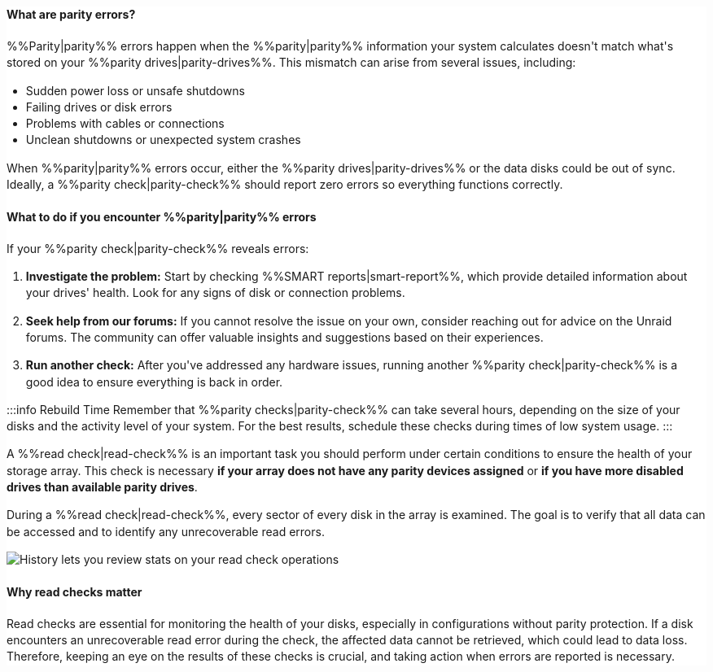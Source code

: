<h4>What are parity errors?</h4>

%%Parity|parity%% errors happen when the %%parity|parity%% information your system calculates doesn't match what's stored on your %%parity drives|parity-drives%%. This mismatch can arise from several issues, including:

- Sudden power loss or unsafe shutdowns
- Failing drives or disk errors
- Problems with cables or connections
- Unclean shutdowns or unexpected system crashes

When %%parity|parity%% errors occur, either the %%parity drives|parity-drives%% or the data disks could be out of sync. Ideally, a %%parity check|parity-check%% should report zero errors so everything functions correctly.

<h4>What to do if you encounter %%parity|parity%% errors</h4>

If your %%parity check|parity-check%% reveals errors:

1. **Investigate the problem:** Start by checking %%SMART reports|smart-report%%, which provide detailed information about your drives' health. Look for any signs of disk or connection problems.
   
2. **Seek help from our forums:** If you cannot resolve the issue on your own, consider reaching out for advice on the Unraid forums. The community can offer valuable insights and suggestions based on their experiences.

3. **Run another check:** After you've addressed any hardware issues, running another %%parity check|parity-check%% is a good idea to ensure everything is back in order.

:::info Rebuild Time
Remember that %%parity checks|parity-check%% can take several hours, depending on the size of your disks and the activity level of your system. For the best results, schedule these checks during times of low system usage.
:::

  </TabItem>
  <TabItem value="read-check" label="Read checks">

A %%read check|read-check%% is an important task you should perform under certain conditions to ensure the health of your storage array. This check is necessary **if your array does not have any parity devices assigned** or **if you have more disabled drives than available parity drives**.

During a %%read check|read-check%%, every sector of every disk in the array is examined. The goal is to verify that all data can be accessed and to identify any unrecoverable read errors.

<div style={{ margin: 'auto', maxWidth: '650px', display: 'flex', flexDirection: 'column', alignItems: 'center' }}>

![History lets you review stats on your read check operations](/img/History_button.PNG)

</div>

<h4>Why read checks matter</h4>

Read checks are essential for monitoring the health of your disks, especially in configurations without parity protection. If a disk encounters an unrecoverable read error during the check, the affected data cannot be retrieved, which could lead to data loss. Therefore, keeping an eye on the results of these checks is crucial, and taking action when errors are reported is necessary.

